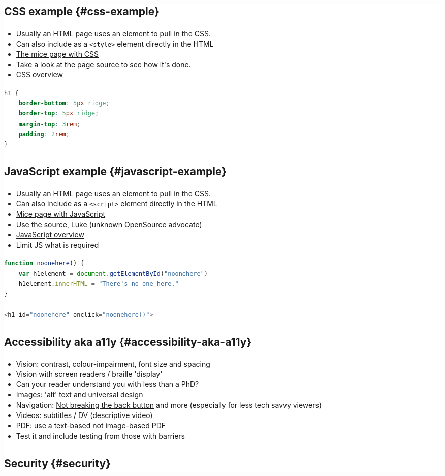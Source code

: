 ## CSS example {#css-example}

* Usually an HTML page uses an element to pull in the CSS.
* Can also include as a `<style>` element directly in the HTML
* [The mice page with
CSS](https://mice.wildtechgarden.ca/css-mice.html)
* Take a look at the page source to see how it's done.
* [CSS overview](https://developer.mozilla.org/en-US/docs/Web/CSS)

```css
h1 {
	border-bottom: 5px ridge;
	border-top: 5px ridge;
	margin-top: 3rem;
	padding: 2rem;
}
```

## JavaScript example {#javascript-example}

* Usually an HTML page uses an element to pull in the CSS.
* Can also include as a `<script>` element directly in the HTML
* [Mice page with JavaScript](https://mice.wildtechgarden.ca/)
* Use the source, Luke (unknown OpenSource advocate)
* [JavaScript
overview](https://developer.mozilla.org/en-US/docs/Web/javascript)
* Limit JS what is required

```javascript
function noonehere() {
	var h1element = document.getElementById("noonehere")
	h1element.innerHTML = "There's no one here."
}

<h1 id="noonehere" onclick="noonehere()">
```

## Accessibility aka a11y {#accessibility-aka-a11y}

* Vision: contrast, colour-impairment, font size and spacing
* Vision with screen readers / braille 'display'
* Can your reader understand you with less than a PhD?
* Images: 'alt' text and universal design
* Navigation: [Not breaking the back
button](https://wildtechgarden.ca/blog/accessible-design-no-blank/)
and more (especially for less tech savvy viewers)
* Videos: subtitles / DV (descriptive video)
* PDF: use a text-based not image-based PDF
* Test it and include testing from those with barriers

## Security {#security}
